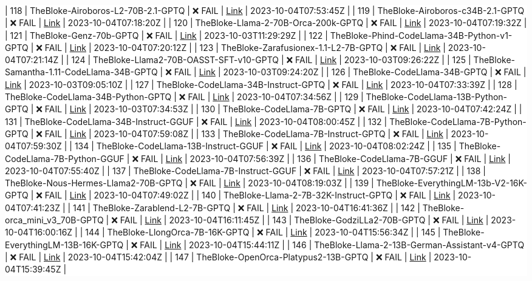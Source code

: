 | 118 | TheBloke-Airoboros-L2-70B-2.1-GPTQ                                | ❌ FAIL      | [Link](https://github.com/Azure/azure-ai-model-catalog/actions/runs/6403123807) | 2023-10-04T07:53:45Z |
| 119 | TheBloke-Airoboros-c34B-2.1-GPTQ                                  | ❌ FAIL      | [Link](https://github.com/Azure/azure-ai-model-catalog/actions/runs/6402801683) | 2023-10-04T07:18:20Z |
| 120 | TheBloke-Llama-2-70B-Orca-200k-GPTQ                               | ❌ FAIL      | [Link](https://github.com/Azure/azure-ai-model-catalog/actions/runs/6402814074) | 2023-10-04T07:19:32Z |
| 121 | TheBloke-Genz-70b-GPTQ                                            | ❌ FAIL      | [Link](https://github.com/Azure/azure-ai-model-catalog/actions/runs/6392357323) | 2023-10-03T11:29:29Z |
| 122 | TheBloke-Phind-CodeLlama-34B-Python-v1-GPTQ                       | ❌ FAIL      | [Link](https://github.com/Azure/azure-ai-model-catalog/actions/runs/6402820966) | 2023-10-04T07:20:12Z |
| 123 | TheBloke-Zarafusionex-1.1-L2-7B-GPTQ                              | ❌ FAIL      | [Link](https://github.com/Azure/azure-ai-model-catalog/actions/runs/6402830766) | 2023-10-04T07:21:14Z |
| 124 | TheBloke-Llama2-70B-OASST-SFT-v10-GPTQ                            | ❌ FAIL      | [Link](https://github.com/Azure/azure-ai-model-catalog/actions/runs/6391141863) | 2023-10-03T09:26:22Z |
| 125 | TheBloke-Samantha-1.11-CodeLlama-34B-GPTQ                         | ❌ FAIL      | [Link](https://github.com/Azure/azure-ai-model-catalog/actions/runs/6391122140) | 2023-10-03T09:24:20Z |
| 126 | TheBloke-CodeLlama-34B-GPTQ                                       | ❌ FAIL      | [Link](https://github.com/Azure/azure-ai-model-catalog/actions/runs/6390911331) | 2023-10-03T09:05:10Z |
| 127 | TheBloke-CodeLlama-34B-Instruct-GPTQ                              | ❌ FAIL      | [Link](https://github.com/Azure/azure-ai-model-catalog/actions/runs/6402943188) | 2023-10-04T07:33:39Z |
| 128 | TheBloke-CodeLlama-34B-Python-GPTQ                                | ❌ FAIL      | [Link](https://github.com/Azure/azure-ai-model-catalog/actions/runs/6402956359) | 2023-10-04T07:34:56Z |
| 129 | TheBloke-CodeLlama-13B-Python-GPTQ                                | ❌ FAIL      | [Link](https://github.com/Azure/azure-ai-model-catalog/actions/runs/6390039536) | 2023-10-03T07:34:53Z |
| 130 | TheBloke-CodeLlama-7B-GPTQ                                        | ❌ FAIL      | [Link](https://github.com/Azure/azure-ai-model-catalog/actions/runs/6403024175) | 2023-10-04T07:42:24Z |
| 131 | TheBloke-CodeLlama-34B-Instruct-GGUF                              | ❌ FAIL      | [Link](https://github.com/Azure/azure-ai-model-catalog/actions/runs/6403185868) | 2023-10-04T08:00:45Z |
| 132 | TheBloke-CodeLlama-7B-Python-GPTQ                                 | ❌ FAIL      | [Link](https://github.com/Azure/azure-ai-model-catalog/actions/runs/6403169152) | 2023-10-04T07:59:08Z |
| 133 | TheBloke-CodeLlama-7B-Instruct-GPTQ                               | ❌ FAIL      | [Link](https://github.com/Azure/azure-ai-model-catalog/actions/runs/6403172765) | 2023-10-04T07:59:30Z |
| 134 | TheBloke-CodeLlama-13B-Instruct-GGUF                              | ❌ FAIL      | [Link](https://github.com/Azure/azure-ai-model-catalog/actions/runs/6403207570) | 2023-10-04T08:02:24Z |
| 135 | TheBloke-CodeLlama-7B-Python-GGUF                                 | ❌ FAIL      | [Link](https://github.com/Azure/azure-ai-model-catalog/actions/runs/6403147877) | 2023-10-04T07:56:39Z |
| 136 | TheBloke-CodeLlama-7B-GGUF                                        | ❌ FAIL      | [Link](https://github.com/Azure/azure-ai-model-catalog/actions/runs/6403139714) | 2023-10-04T07:55:40Z |
| 137 | TheBloke-CodeLlama-7B-Instruct-GGUF                               | ❌ FAIL      | [Link](https://github.com/Azure/azure-ai-model-catalog/actions/runs/6403153841) | 2023-10-04T07:57:21Z |
| 138 | TheBloke-Nous-Hermes-Llama2-70B-GPTQ                              | ❌ FAIL      | [Link](https://github.com/Azure/azure-ai-model-catalog/actions/runs/6403390299) | 2023-10-04T08:19:03Z |
| 139 | TheBloke-EverythingLM-13b-V2-16K-GPTQ                             | ❌ FAIL      | [Link](https://github.com/Azure/azure-ai-model-catalog/actions/runs/6403082193) | 2023-10-04T07:49:02Z |
| 140 | TheBloke-Llama-2-7B-32K-Instruct-GPTQ                             | ❌ FAIL      | [Link](https://github.com/Azure/azure-ai-model-catalog/actions/runs/6403014855) | 2023-10-04T07:41:23Z |
| 141 | TheBloke-Zarablend-L2-7B-GPTQ                                     | ❌ FAIL      | [Link](https://github.com/Azure/azure-ai-model-catalog/actions/runs/6408970725) | 2023-10-04T16:41:36Z |
| 142 | TheBloke-orca_mini_v3_70B-GPTQ                                    | ❌ FAIL      | [Link](https://github.com/Azure/azure-ai-model-catalog/actions/runs/6408660399) | 2023-10-04T16:11:45Z |
| 143 | TheBloke-GodziLLa2-70B-GPTQ                                       | ❌ FAIL      | [Link](https://github.com/Azure/azure-ai-model-catalog/actions/runs/6408527286) | 2023-10-04T16:00:16Z |
| 144 | TheBloke-LlongOrca-7B-16K-GPTQ                                    | ❌ FAIL      | [Link](https://github.com/Azure/azure-ai-model-catalog/actions/runs/6408491978) | 2023-10-04T15:56:34Z |
| 145 | TheBloke-EverythingLM-13B-16K-GPTQ                                | ❌ FAIL      | [Link](https://github.com/Azure/azure-ai-model-catalog/actions/runs/6408359941) | 2023-10-04T15:44:11Z |
| 146 | TheBloke-Llama-2-13B-German-Assistant-v4-GPTQ                     | ❌ FAIL      | [Link](https://github.com/Azure/azure-ai-model-catalog/actions/runs/6408338858) | 2023-10-04T15:42:04Z |
| 147 | TheBloke-OpenOrca-Platypus2-13B-GPTQ                              | ❌ FAIL      | [Link](https://github.com/Azure/azure-ai-model-catalog/actions/runs/6408314786) | 2023-10-04T15:39:45Z |
